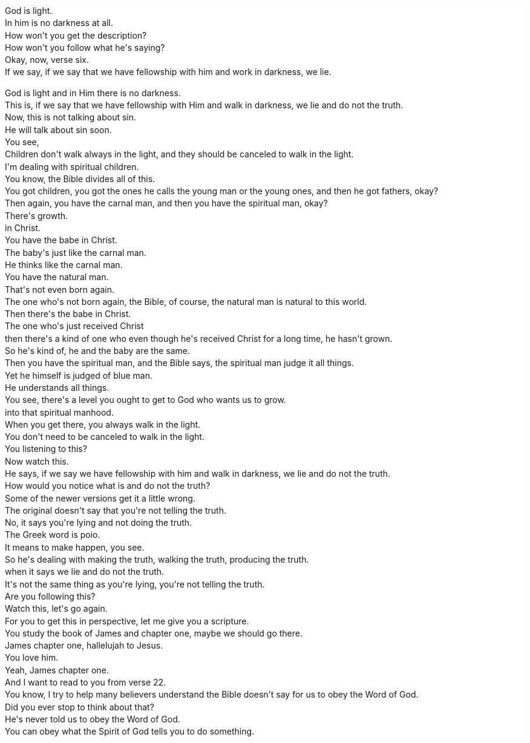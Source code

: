 God is light.  
In him is no darkness at all.  
How won't you get the description?  
How won't you follow what he's saying?  
Okay, now, verse six.  
If we say, if we say that we have fellowship with him and work in darkness, we lie.  


  
 God is light and in Him there is no darkness.  
This is, if we say that we have fellowship with Him and walk in darkness, we lie and do not the truth.  
Now, this is not talking about sin.  
He will talk about sin soon.  
You see,  
 Children don't walk always in the light, and they should be canceled to walk in the light.  
I'm dealing with spiritual children.  
You know, the Bible divides all of this.  
You got children, you got the ones he calls the young man or the young ones, and then he got fathers, okay?  
Then again, you have the carnal man, and then you have the spiritual man, okay?  
There's growth.  
 in Christ.  
You have the babe in Christ.  
The baby's just like the carnal man.  
He thinks like the carnal man.  
You have the natural man.  
That's not even born again.  
The one who's not born again, the Bible, of course, the natural man is natural to this world.  
Then there's the babe in Christ.  
The one who's just received Christ  
 then there's a kind of one who even though he's received Christ for a long time, he hasn't grown.  
So he's kind of, he and the baby are the same.  
Then you have the spiritual man, and the Bible says, the spiritual man judge it all things.  
Yet he himself is judged of blue man.  
He understands all things.  
You see, there's a level you ought to get to God who wants us to grow.  
 into that spiritual manhood.  
When you get there, you always walk in the light.  
You don't need to be canceled to walk in the light.  
You listening to this?  
Now watch this.  
He says, if we say we have fellowship with him and walk in darkness, we lie and do not the truth.  
How would you notice what is and do not the truth?  
 Some of the newer versions get it a little wrong.  
The original doesn't say that you're not telling the truth.  
No, it says you're lying and not doing the truth.  
The Greek word is poio.  
It means to make happen, you see.  
So he's dealing with making the truth, walking the truth, producing the truth.  
 when it says we lie and do not the truth.  
It's not the same thing as you're lying, you're not telling the truth.  
Are you following this?  
Watch this, let's go again.  
For you to get this in perspective, let me give you a scripture.  
You study the book of James and chapter one, maybe we should go there.  
James chapter one, hallelujah to Jesus.  
 You love him.  
Yeah, James chapter one.  
And I want to read to you from verse 22.  
You know, I try to help many believers understand the Bible doesn't say for us to obey the Word of God.  
Did you ever stop to think about that?  
He's never told us to obey the Word of God.  
 You can obey what the Spirit of God tells you to do something.  